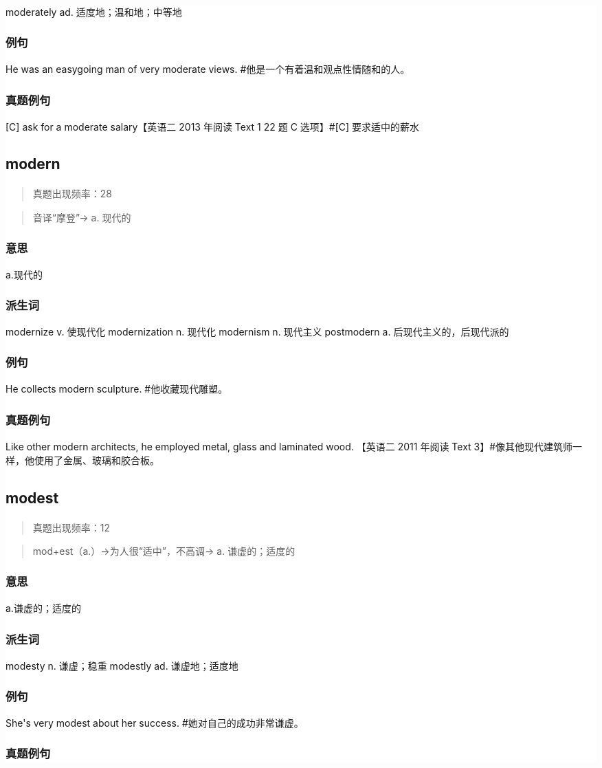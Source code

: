 moderately ad. 适度地；温和地；中等地

### 例句

He was an easygoing man of very moderate views. #他是一个有着温和观点性情随和的人。

### 真题例句

[C] ask for a moderate salary【英语二 2013 年阅读 Text 1 22 题 C 选项】#[C] 要求适中的薪水

## modern

> 真题出现频率：28

> 音译“摩登”→ a. 现代的

### 意思

a.现代的

### 派生词

modernize v. 使现代化 modernization n. 现代化 modernism n. 现代主义
postmodern a. 后现代主义的，后现代派的

### 例句

He collects modern sculpture. #他收藏现代雕塑。

### 真题例句

Like other modern architects, he employed metal, glass and laminated wood. 【英语二 2011 年阅读 Text 3】#像其他现代建筑师一样，他使用了金属、玻璃和胶合板。

## modest

> 真题出现频率：12

> mod+est（a.）→为人很“适中”，不高调→ a. 谦虚的；适度的

### 意思

a.谦虚的；适度的

### 派生词

modesty n. 谦虚；稳重 modestly ad. 谦虚地；适度地

### 例句

She's very modest about her success. #她对自己的成功非常谦虚。

### 真题例句
